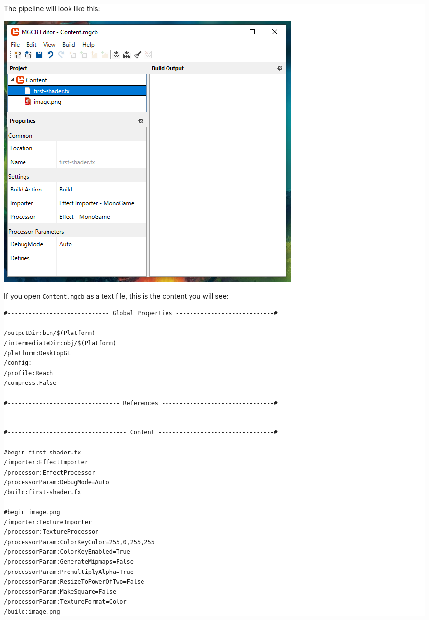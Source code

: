 The pipeline will look like this:

![Content pipeline overview](./content-pipeline-overview.png)

If you open `Content.mgcb` as a text file, this is the content you will see:

```
#----------------------------- Global Properties ----------------------------#

/outputDir:bin/$(Platform)
/intermediateDir:obj/$(Platform)
/platform:DesktopGL
/config:
/profile:Reach
/compress:False

#-------------------------------- References --------------------------------#


#---------------------------------- Content ---------------------------------#

#begin first-shader.fx
/importer:EffectImporter
/processor:EffectProcessor
/processorParam:DebugMode=Auto
/build:first-shader.fx

#begin image.png
/importer:TextureImporter
/processor:TextureProcessor
/processorParam:ColorKeyColor=255,0,255,255
/processorParam:ColorKeyEnabled=True
/processorParam:GenerateMipmaps=False
/processorParam:PremultiplyAlpha=True
/processorParam:ResizeToPowerOfTwo=False
/processorParam:MakeSquare=False
/processorParam:TextureFormat=Color
/build:image.png
```